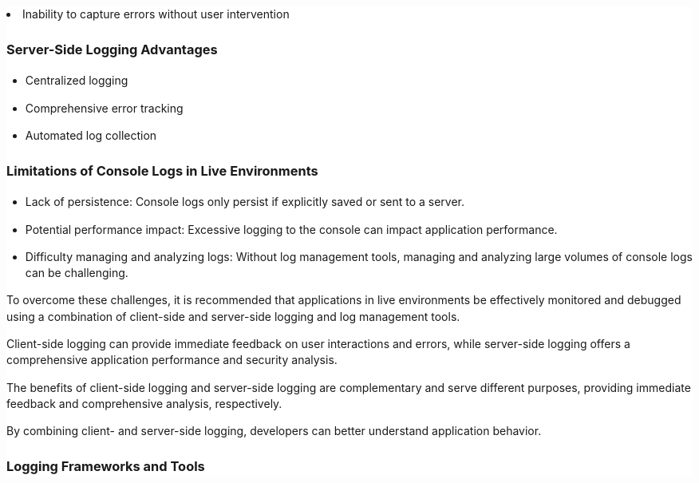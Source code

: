 <li>Inability to capture errors without user intervention
</li>
</ul>
<h3><strong>Server-Side Logging Advantages</strong></h3>

<ul>

<li>Centralized logging
</li>
</ul>
<ul>

<li>Comprehensive error tracking
</li>
</ul>
<ul>

<li>Automated log collection
</li>
</ul>
<h3><strong>Limitations of Console Logs in Live Environments</strong></h3>

<ul>

<li>Lack of persistence: Console logs only persist if explicitly saved or sent to a server.
</li>
</ul>
<ul>

<li>Potential performance impact: Excessive logging to the console can impact application performance.
</li>
</ul>
<ul>

<li>Difficulty managing and analyzing logs: Without log management tools, managing and analyzing large volumes of console logs can be challenging.
</li>
</ul>
<p>
To overcome these challenges, it is recommended that applications in live environments be effectively monitored and debugged using a combination of client-side and server-side logging and log management tools. 
</p>
<p>
Client-side logging can provide immediate feedback on user interactions and errors, while server-side logging offers a comprehensive application performance and security analysis.
</p>
<p>
The benefits of client-side logging and server-side logging are complementary and serve different purposes, providing immediate feedback and comprehensive analysis, respectively.
</p>
<p>
By combining client- and server-side logging, developers can better understand application behavior. 
</p>
<h3><strong>Logging Frameworks and Tools</strong></h3>
